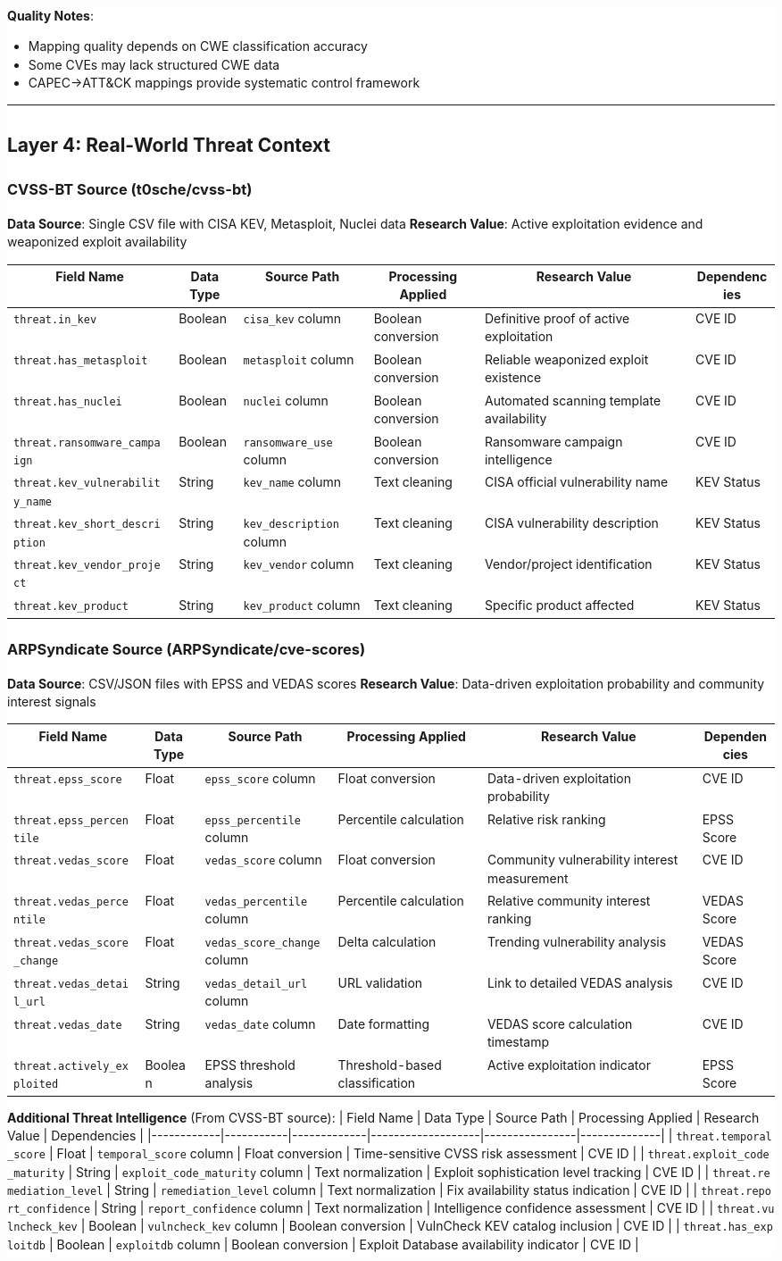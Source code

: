 **Quality Notes**:
- Mapping quality depends on CWE classification accuracy
- Some CVEs may lack structured CWE data
- CAPEC→ATT&CK mappings provide systematic control framework

---

## **Layer 4: Real-World Threat Context**

### **CVSS-BT Source (t0sche/cvss-bt)**
**Data Source**: Single CSV file with CISA KEV, Metasploit, Nuclei data
**Research Value**: Active exploitation evidence and weaponized exploit availability

| Field Name | Data Type | Source Path | Processing Applied | Research Value | Dependencies |
|------------|-----------|-------------|-------------------|----------------|--------------|
| `threat.in_kev` | Boolean | `cisa_kev` column | Boolean conversion | Definitive proof of active exploitation | CVE ID |
| `threat.has_metasploit` | Boolean | `metasploit` column | Boolean conversion | Reliable weaponized exploit existence | CVE ID |
| `threat.has_nuclei` | Boolean | `nuclei` column | Boolean conversion | Automated scanning template availability | CVE ID |
| `threat.ransomware_campaign` | Boolean | `ransomware_use` column | Boolean conversion | Ransomware campaign intelligence | CVE ID |
| `threat.kev_vulnerability_name` | String | `kev_name` column | Text cleaning | CISA official vulnerability name | KEV Status |
| `threat.kev_short_description` | String | `kev_description` column | Text cleaning | CISA vulnerability description | KEV Status |
| `threat.kev_vendor_project` | String | `kev_vendor` column | Text cleaning | Vendor/project identification | KEV Status |
| `threat.kev_product` | String | `kev_product` column | Text cleaning | Specific product affected | KEV Status |

### **ARPSyndicate Source (ARPSyndicate/cve-scores)**
**Data Source**: CSV/JSON files with EPSS and VEDAS scores
**Research Value**: Data-driven exploitation probability and community interest signals

| Field Name | Data Type | Source Path | Processing Applied | Research Value | Dependencies |
|------------|-----------|-------------|-------------------|----------------|--------------|
| `threat.epss_score` | Float | `epss_score` column | Float conversion | Data-driven exploitation probability | CVE ID |
| `threat.epss_percentile` | Float | `epss_percentile` column | Percentile calculation | Relative risk ranking | EPSS Score |
| `threat.vedas_score` | Float | `vedas_score` column | Float conversion | Community vulnerability interest measurement | CVE ID |
| `threat.vedas_percentile` | Float | `vedas_percentile` column | Percentile calculation | Relative community interest ranking | VEDAS Score |
| `threat.vedas_score_change` | Float | `vedas_score_change` column | Delta calculation | Trending vulnerability analysis | VEDAS Score |
| `threat.vedas_detail_url` | String | `vedas_detail_url` column | URL validation | Link to detailed VEDAS analysis | CVE ID |
| `threat.vedas_date` | String | `vedas_date` column | Date formatting | VEDAS score calculation timestamp | CVE ID |
| `threat.actively_exploited` | Boolean | EPSS threshold analysis | Threshold-based classification | Active exploitation indicator | EPSS Score |

**Additional Threat Intelligence** (From CVSS-BT source):
| Field Name | Data Type | Source Path | Processing Applied | Research Value | Dependencies |
|------------|-----------|-------------|-------------------|----------------|--------------|
| `threat.temporal_score` | Float | `temporal_score` column | Float conversion | Time-sensitive CVSS risk assessment | CVE ID |
| `threat.exploit_code_maturity` | String | `exploit_code_maturity` column | Text normalization | Exploit sophistication level tracking | CVE ID |
| `threat.remediation_level` | String | `remediation_level` column | Text normalization | Fix availability status indication | CVE ID |
| `threat.report_confidence` | String | `report_confidence` column | Text normalization | Intelligence confidence assessment | CVE ID |
| `threat.vulncheck_kev` | Boolean | `vulncheck_kev` column | Boolean conversion | VulnCheck KEV catalog inclusion | CVE ID |
| `threat.has_exploitdb` | Boolean | `exploitdb` column | Boolean conversion | Exploit Database availability indicator | CVE ID |